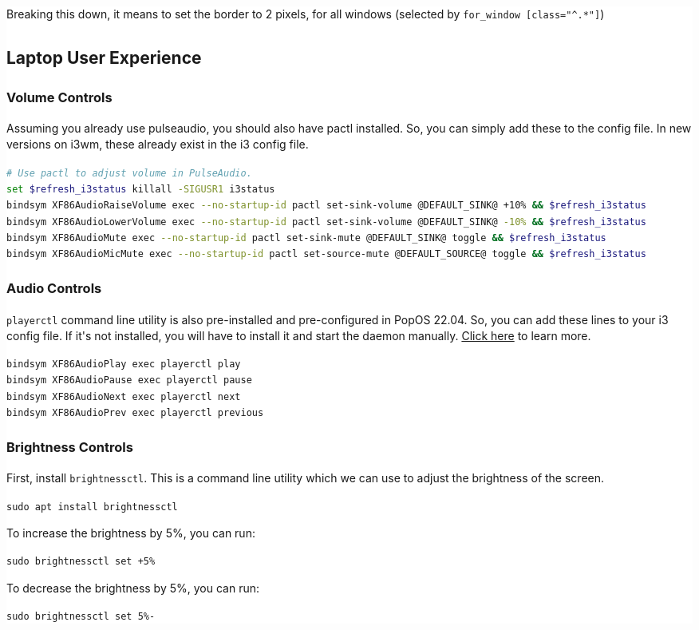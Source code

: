 Breaking this down, it means to set the border to 2 pixels, for all windows (selected by `for_window [class="^.*"]`)


## Laptop User Experience

### Volume Controls

Assuming you already use pulseaudio, you should also have pactl installed. So, you can simply add these to the config file. In new versions on i3wm, these already exist in the i3 config file. 

```bash
# Use pactl to adjust volume in PulseAudio.
set $refresh_i3status killall -SIGUSR1 i3status
bindsym XF86AudioRaiseVolume exec --no-startup-id pactl set-sink-volume @DEFAULT_SINK@ +10% && $refresh_i3status
bindsym XF86AudioLowerVolume exec --no-startup-id pactl set-sink-volume @DEFAULT_SINK@ -10% && $refresh_i3status
bindsym XF86AudioMute exec --no-startup-id pactl set-sink-mute @DEFAULT_SINK@ toggle && $refresh_i3status
bindsym XF86AudioMicMute exec --no-startup-id pactl set-source-mute @DEFAULT_SOURCE@ toggle && $refresh_i3status
```

### Audio Controls

`playerctl` command line utility is also pre-installed and pre-configured in PopOS 22.04. So, you can add these lines to your i3 config file. If it's not installed, you will have to install it and start the daemon manually. [Click here](https://github.com/altdesktop/playerctl) to learn more.

```
bindsym XF86AudioPlay exec playerctl play
bindsym XF86AudioPause exec playerctl pause
bindsym XF86AudioNext exec playerctl next
bindsym XF86AudioPrev exec playerctl previous
```

### Brightness Controls

First, install `brightnessctl`. This is a command line utility which we can use to adjust the brightness of the screen.

```
sudo apt install brightnessctl
```

To increase the brightness by 5%, you can run:

```
sudo brightnessctl set +5%
```

To decrease the brightness by 5%, you can run:

```
sudo brightnessctl set 5%-
```
